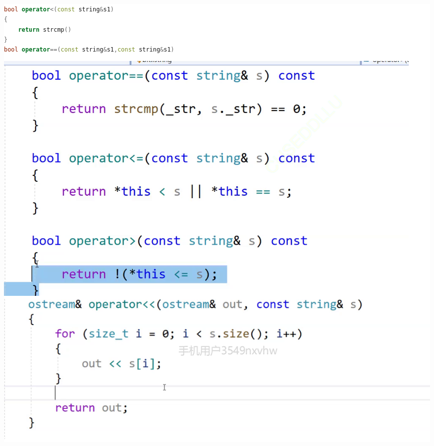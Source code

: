 ```cpp
bool operator<(const string&s1)
{
    return strcmp() 
}
bool operator==(const string&s1,const string&s1)

```
![alt text](image-16.png)
![alt text](image-17.png)